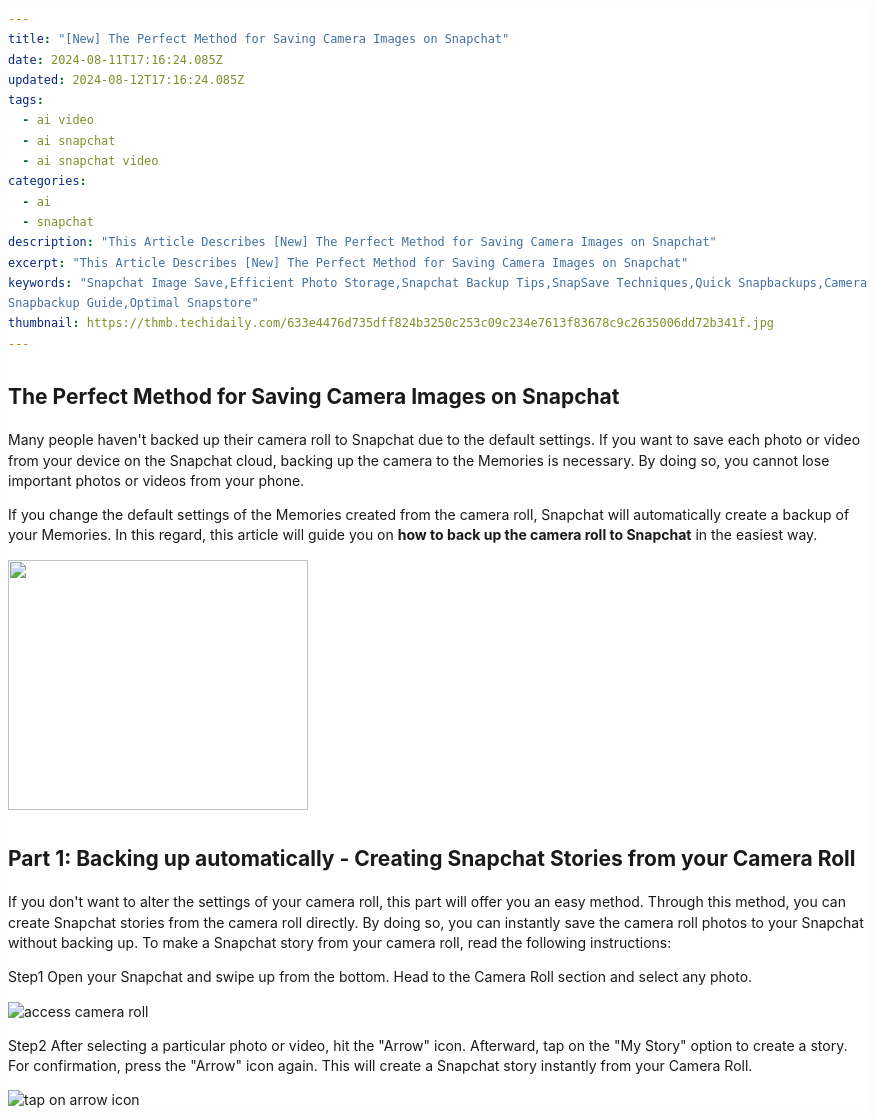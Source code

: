 ```yaml
---
title: "[New] The Perfect Method for Saving Camera Images on Snapchat"
date: 2024-08-11T17:16:24.085Z
updated: 2024-08-12T17:16:24.085Z
tags:
  - ai video
  - ai snapchat
  - ai snapchat video
categories:
  - ai
  - snapchat
description: "This Article Describes [New] The Perfect Method for Saving Camera Images on Snapchat"
excerpt: "This Article Describes [New] The Perfect Method for Saving Camera Images on Snapchat"
keywords: "Snapchat Image Save,Efficient Photo Storage,Snapchat Backup Tips,SnapSave Techniques,Quick Snapbackups,Camera Snapbackup Guide,Optimal Snapstore"
thumbnail: https://thmb.techidaily.com/633e4476d735dff824b3250c253c09c234e7613f83678c9c2635006dd72b341f.jpg
---
```


## The Perfect Method for Saving Camera Images on Snapchat

Many people haven't backed up their camera roll to Snapchat due to the default settings. If you want to save each photo or video from your device on the Snapchat cloud, backing up the camera to the Memories is necessary. By doing so, you cannot lose important photos or videos from your phone.

If you change the default settings of the Memories created from the camera roll, Snapchat will automatically create a backup of your Memories. In this regard, this article will guide you on **how to back up the camera roll to Snapchat** in the easiest way.


<a href="https://dhgate.sjv.io/c/5597632/1678785/12108" target="_top" id="1678785"><img src="//a.impactradius-go.com/display-ad/12108-1678785" border="0" alt="" width="300" height="250"/></a>

## Part 1: Backing up automatically - Creating Snapchat Stories from your Camera Roll

If you don't want to alter the settings of your camera roll, this part will offer you an easy method. Through this method, you can create Snapchat stories from the camera roll directly. By doing so, you can instantly save the camera roll photos to your Snapchat without backing up. To make a Snapchat story from your camera roll, read the following instructions:

Step1 Open your Snapchat and swipe up from the bottom. Head to the Camera Roll section and select any photo.

![access camera roll](https://images.wondershare.com/filmora/article-images/2022/11/back-up-camera-roll-to-snapchat-1.jpg)

Step2 After selecting a particular photo or video, hit the "Arrow" icon. Afterward, tap on the "My Story" option to create a story. For confirmation, press the "Arrow" icon again. This will create a Snapchat story instantly from your Camera Roll.

![tap on arrow icon](https://images.wondershare.com/filmora/article-images/2022/11/back-up-camera-roll-to-snapchat-2.jpg)
